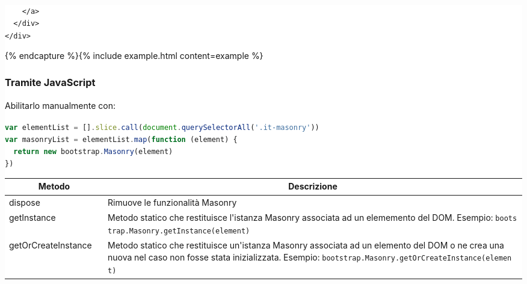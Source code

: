         </a>
      </div>
    </div>
  </div>
</div>
{% endcapture %}{% include example.html content=example %}

### Tramite JavaScript

Abilitarlo manualmente con:

```js
var elementList = [].slice.call(document.querySelectorAll('.it-masonry'))
var masonryList = elementList.map(function (element) {
  return new bootstrap.Masonry(element)
})
```

<table class="table table-bordered table-striped">
  <thead>
    <tr>
      <th style="width: 150px;">Metodo</th>
      <th>Descrizione</th>
    </tr>
  </thead>
  <tbody>
    <tr>
      <td>dispose</td>
      <td>Rimuove le funzionalità Masonry</td>
    </tr>
    <tr>
      <td>getInstance</td>
      <td>Metodo statico che restituisce l'istanza Masonry associata ad un elememento del DOM. Esempio: <code>bootstrap.Masonry.getInstance(element)</code></td>
    </tr>
    <tr>
      <td>getOrCreateInstance</td>
      <td>Metodo statico che restituisce un'istanza Masonry associata ad un elemento del DOM o ne crea una nuova nel caso non fosse stata inizializzata. Esempio: <code>bootstrap.Masonry.getOrCreateInstance(element)</code></td>
    </tr>
  </tbody>
</table>
